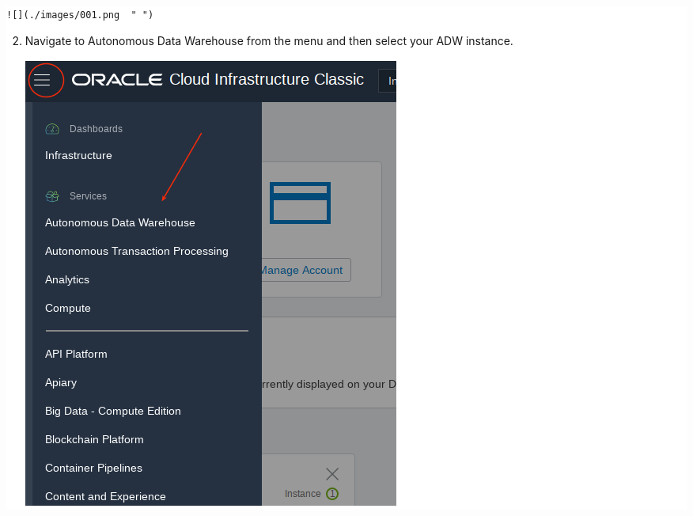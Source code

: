     ![](./images/001.png  " ")

2.  Navigate to Autonomous Data Warehouse from the menu and then select your ADW instance.

    ![](./images/002.png  " ")
